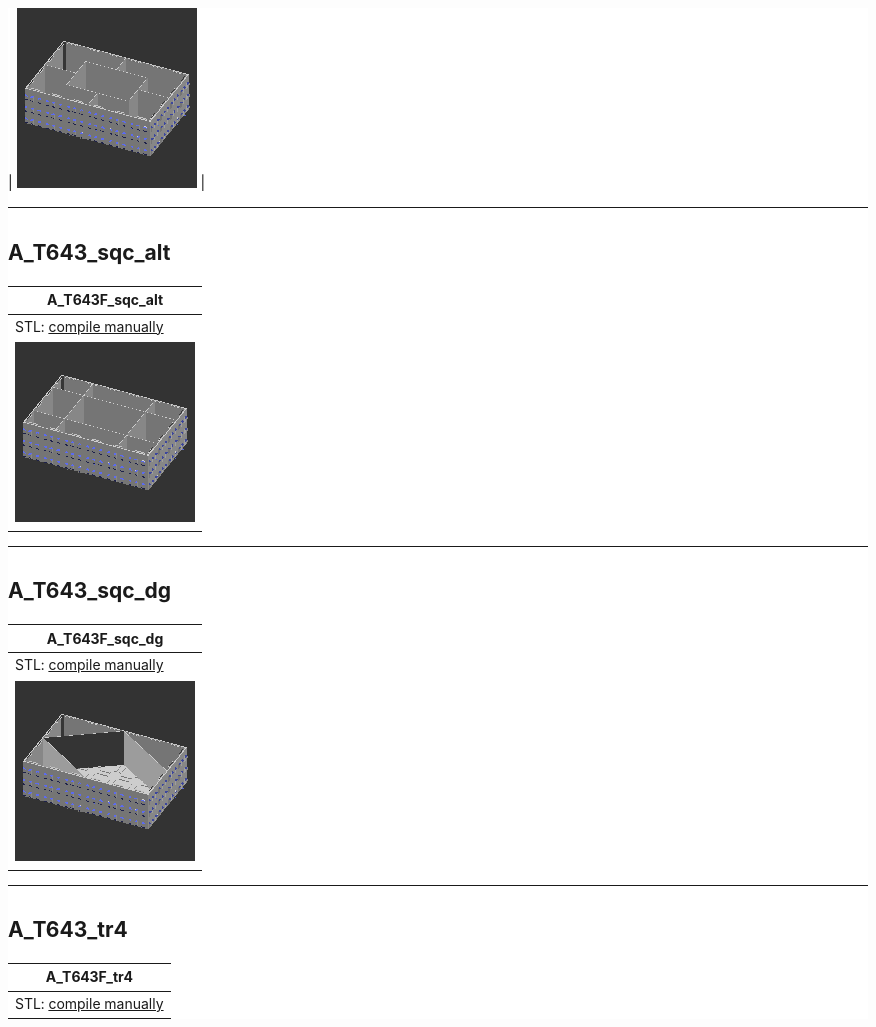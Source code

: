 | ![preview](png/A_T643F_sqc.png) | 


---
## A_T643_sqc_alt
| **A_T643F_sqc_alt** | 
| --- | 
| STL: [compile manually](https://github.com/CZDanol/DNLTray#how-to-compile) | 
| ![preview](png/A_T643F_sqc_alt.png) | 


---
## A_T643_sqc_dg
| **A_T643F_sqc_dg** | 
| --- | 
| STL: [compile manually](https://github.com/CZDanol/DNLTray#how-to-compile) | 
| ![preview](png/A_T643F_sqc_dg.png) | 


---
## A_T643_tr4
| **A_T643F_tr4** | 
| --- | 
| STL: [compile manually](https://github.com/CZDanol/DNLTray#how-to-compile) | 